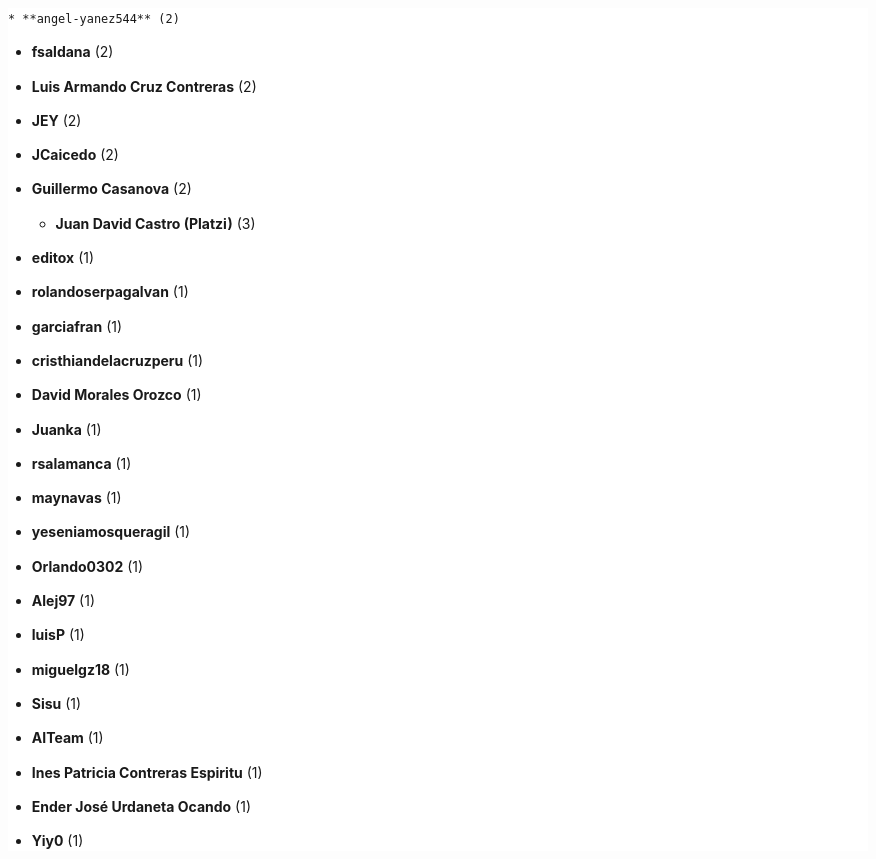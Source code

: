 	* **angel-yanez544** (2)

* **fsaldana** (2)

* **Luis Armando Cruz Contreras** (2)

* **JEY** (2)

* **JCaicedo** (2)

* **Guillermo Casanova** (2)

	* **Juan David Castro (Platzi)** (3)

* **editox** (1)

* **rolandoserpagalvan** (1)

* **garciafran** (1)

* **cristhiandelacruzperu** (1)

* **David Morales Orozco** (1)

* **Juanka** (1)

* **rsalamanca** (1)

* **maynavas** (1)

* **yeseniamosqueragil** (1)

* **Orlando0302** (1)

* **Alej97** (1)

* **luisP** (1)

* **miguelgz18** (1)

* **Sisu** (1)

* **AITeam** (1)

* **Ines Patricia Contreras Espiritu** (1)

* **Ender José Urdaneta Ocando** (1)

* **Yiy0** (1)


